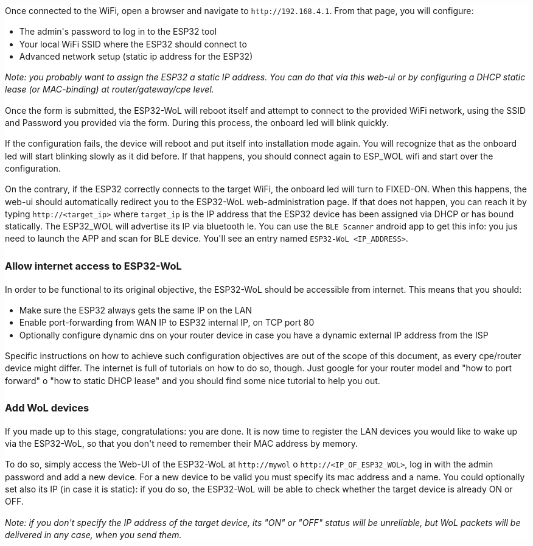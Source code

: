 Once connected to the WiFi, open a browser and navigate to `http://192.168.4.1`. 
From that page, you will configure:
- The admin's password to log in to the ESP32 tool
- Your local WiFi SSID where the ESP32 should connect to
- Advanced network setup (static ip address for the ESP32)

*Note: you probably want to assign the ESP32 a static IP address.
You can do that via this web-ui or by configuring a DHCP static lease 
(or MAC-binding) at router/gateway/cpe level.* 

Once the form is submitted, the ESP32-WoL will reboot itself and attempt to connect
to the provided WiFi network, using the SSID and Password you provided via the form.
During this process, the onboard led will blink quickly. 

If the configuration fails, the device will reboot and put itself into installation mode
again. You will recognize that as the onboard led will start blinking slowly as it did 
before. If that happens, you should connect again to ESP_WOL wifi and start over the 
configuration.

On the contrary, if the ESP32 correctly connects to the target WiFi,
the onboard led will turn to FIXED-ON. When this happens, the web-ui should automatically redirect you to the ESP32-WoL web-administration page. If that does not happen, you can reach it by typing `http://<target_ip>` where `target_ip` is the IP address that the ESP32 device has been assigned via DHCP or has bound statically.
The ESP32_WOL will advertise its IP via bluetooth le. You can use the `BLE Scanner` android app to get this info: you jus need to launch the APP and scan for BLE device. You'll see an entry named `ESP32-WoL <IP_ADDRESS>`.

### Allow internet access to ESP32-WoL
In order to be functional to its original objective, the ESP32-WoL should be accessible
from internet. This means that you should:
- Make sure the ESP32 always gets the same IP on the LAN
- Enable port-forwarding from WAN IP to ESP32 internal IP, on TCP port 80 
- Optionally configure dynamic dns on your router device in case you have a dynamic external IP address from the ISP

Specific instructions on how to achieve such configuration objectives are out of the scope of this document, as every cpe/router device might differ. The internet is full of tutorials on how to do so, though. Just google for your router model and "how to port forward" o "how to static DHCP lease" and you should find some nice tutorial to help you out.

### Add WoL devices
If you made up to this stage, congratulations: you are done. 
It is now time to register the LAN devices you would like to wake up via the ESP32-WoL, so that you don't need to remember their MAC address by memory.

To do so, simply access the Web-UI of the ESP32-WoL at `http://mywol` o `http://<IP_OF_ESP32_WOL>`, log in with the admin password and add a new device. For a new device to be valid you must specify its mac address and a name. You could optionally set also its IP (in case it is static): if you do so, the ESP32-WoL will be able to check whether the target device is already ON or OFF.

*Note: if you don't specify the IP address of the target device, its "ON" or "OFF" status will be unreliable, but WoL packets will be delivered in any case, when you send them.*
